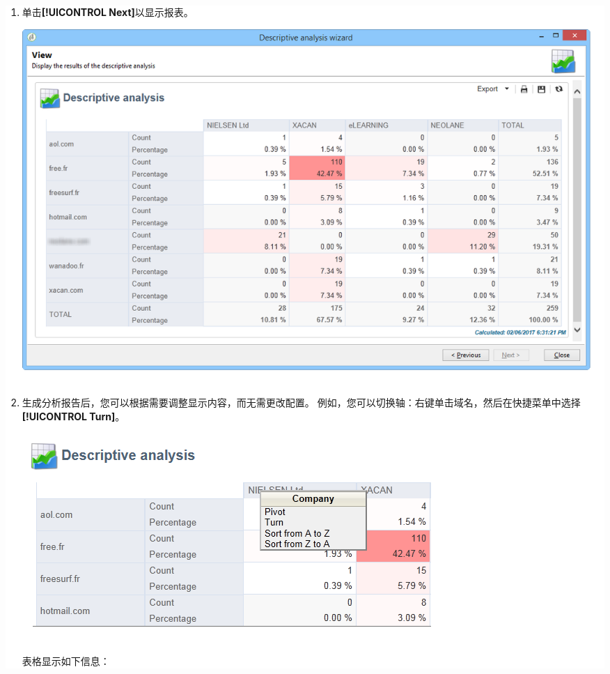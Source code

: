 1. 单击&#x200B;**[!UICONTROL Next]**&#x200B;以显示报表。

   ![](assets/s_ncs_user_report_wizard_06.png)

1. 生成分析报告后，您可以根据需要调整显示内容，而无需更改配置。 例如，您可以切换轴：右键单击域名，然后在快捷菜单中选择&#x200B;**[!UICONTROL Turn]**。

   ![](assets/s_ncs_user_report_wizard_07.png)

   表格显示如下信息：
